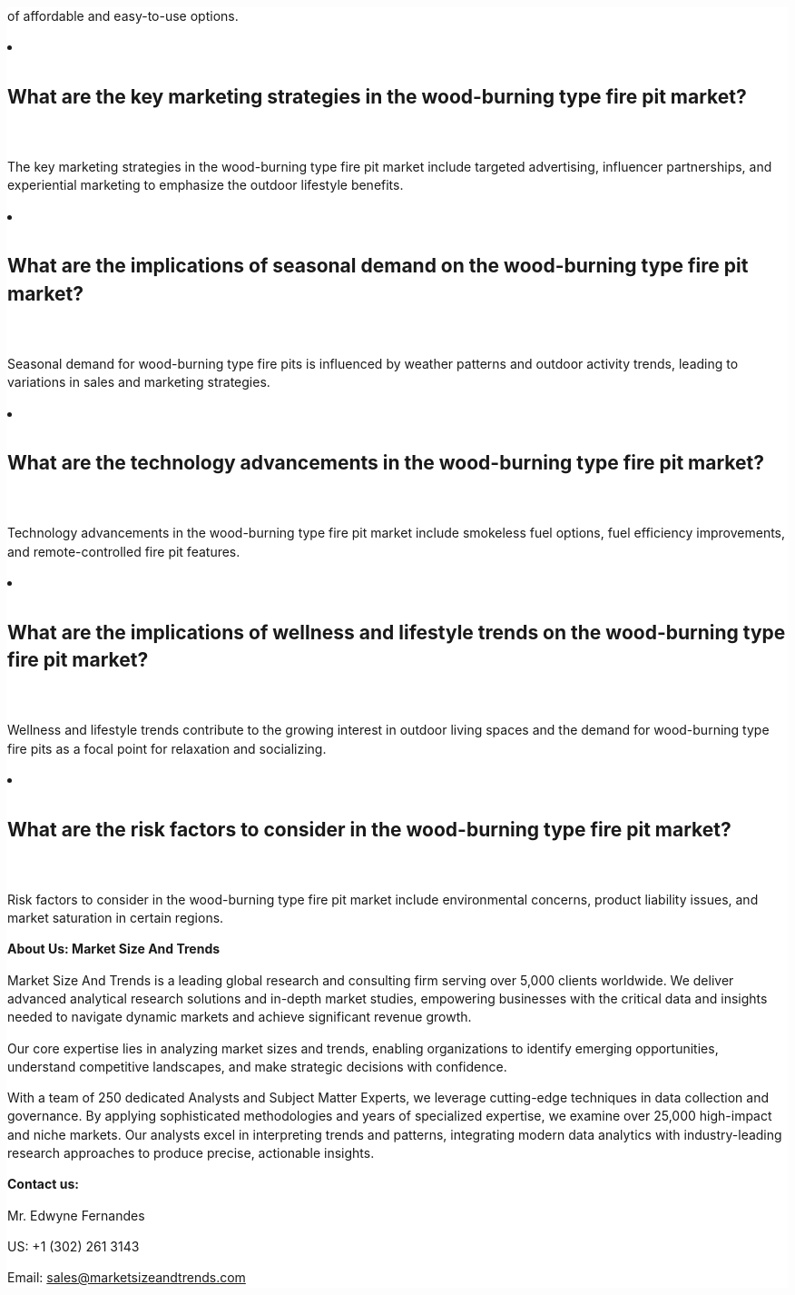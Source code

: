 of affordable and easy-to-use options.</p> </li> <li> <h2>What are the key marketing strategies in the wood-burning type fire pit market?</h2> <p>&nbsp;</p><p>The key marketing strategies in the wood-burning type fire pit market include targeted advertising, influencer partnerships, and experiential marketing to emphasize the outdoor lifestyle benefits.</p> </li> <li> <h2>What are the implications of seasonal demand on the wood-burning type fire pit market?</h2> <p>&nbsp;</p><p>Seasonal demand for wood-burning type fire pits is influenced by weather patterns and outdoor activity trends, leading to variations in sales and marketing strategies.</p> </li> <li> <h2>What are the technology advancements in the wood-burning type fire pit market?</h2> <p>&nbsp;</p><p>Technology advancements in the wood-burning type fire pit market include smokeless fuel options, fuel efficiency improvements, and remote-controlled fire pit features.</p> </li> <li> <h2>What are the implications of wellness and lifestyle trends on the wood-burning type fire pit market?</h2> <p>&nbsp;</p><p>Wellness and lifestyle trends contribute to the growing interest in outdoor living spaces and the demand for wood-burning type fire pits as a focal point for relaxation and socializing.</p> </li> <li> <h2>What are the risk factors to consider in the wood-burning type fire pit market?</h2> <p>&nbsp;</p><p>Risk factors to consider in the wood-burning type fire pit market include environmental concerns, product liability issues, and market saturation in certain regions.</p> </li> </ol></body></html></p><p><strong>About Us:&nbsp;Market Size And Trends</strong></p><p>Market Size And Trends&nbsp;is a leading global research and consulting firm serving over 5,000 clients worldwide. We deliver advanced analytical research solutions and in-depth market studies, empowering businesses with the critical data and insights needed to navigate dynamic markets and achieve significant revenue growth.</p><p>Our core expertise lies in analyzing market sizes and trends, enabling organizations to identify emerging opportunities, understand competitive landscapes, and make strategic decisions with confidence.</p><p>With a team of 250 dedicated Analysts and Subject Matter Experts, we leverage cutting-edge techniques in data collection and governance. By applying sophisticated methodologies and years of specialized expertise, we examine over 25,000 high-impact and niche markets. Our analysts excel in interpreting trends and patterns, integrating modern data analytics with industry-leading research approaches to produce precise, actionable insights.</p><p><strong>Contact us:</strong></p><p>Mr. Edwyne Fernandes</p><p>US: +1 (302) 261 3143</p><p>Email: <a href="mailto:sales@marketsizeandtrends.com">sales@marketsizeandtrends.com</a>&nbsp;</p>
